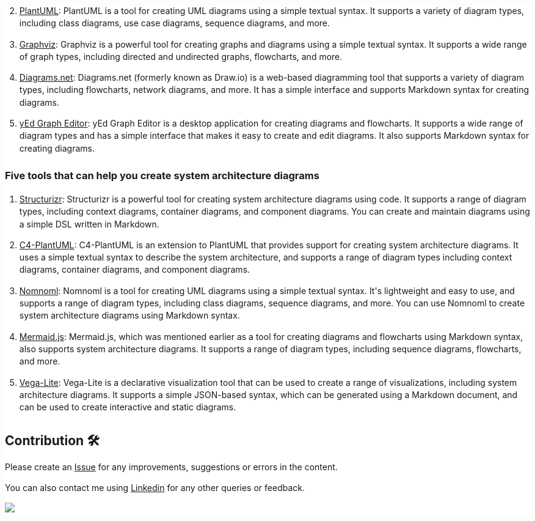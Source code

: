 2. [PlantUML](https://plantuml.com/): PlantUML is a tool for creating UML diagrams using a simple textual syntax. It supports a variety of diagram types, including class diagrams, use case diagrams, sequence diagrams, and more.

3. [Graphviz](https://graphviz.org/): Graphviz is a powerful tool for creating graphs and diagrams using a simple textual syntax. It supports a wide range of graph types, including directed and undirected graphs, flowcharts, and more.

4. [Diagrams.net](https://www.diagrams.net/): Diagrams.net (formerly known as Draw.io) is a web-based diagramming tool that supports a variety of diagram types, including flowcharts, network diagrams, and more. It has a simple interface and supports Markdown syntax for creating diagrams.

5. [yEd Graph Editor](https://www.yworks.com/products/yed): yEd Graph Editor is a desktop application for creating diagrams and flowcharts. It supports a wide range of diagram types and has a simple interface that makes it easy to create and edit diagrams. It also supports Markdown syntax for creating diagrams.

### Five tools that can help you create system architecture diagrams

1. [Structurizr](https://structurizr.com/): Structurizr is a powerful tool for creating system architecture diagrams using code. It supports a range of diagram types, including context diagrams, container diagrams, and component diagrams. You can create and maintain diagrams using a simple DSL written in Markdown.

2. [C4-PlantUML](https://github.com/plantuml-stdlib/C4-PlantUML): C4-PlantUML is an extension to PlantUML that provides support for creating system architecture diagrams. It uses a simple textual syntax to describe the system architecture, and supports a range of diagram types including context diagrams, container diagrams, and component diagrams.

3. [Nomnoml](https://nomnoml.com/): Nomnoml is a tool for creating UML diagrams using a simple textual syntax. It's lightweight and easy to use, and supports a range of diagram types, including class diagrams, sequence diagrams, and more. You can use Nomnoml to create system architecture diagrams using Markdown syntax.

4. [Mermaid.js](https://mermaid.js.org/): Mermaid.js, which was mentioned earlier as a tool for creating diagrams and flowcharts using Markdown syntax, also supports system architecture diagrams. It supports a range of diagram types, including sequence diagrams, flowcharts, and more.

5. [Vega-Lite](https://vega.github.io/vega-lite/): Vega-Lite is a declarative visualization tool that can be used to create a range of visualizations, including system architecture diagrams. It supports a simple JSON-based syntax, which can be generated using a Markdown document, and can be used to create interactive and static diagrams.

## Contribution 🛠️
Please create an [Issue](https://github.com/drshahizan/software-engineering/issues) for any improvements, suggestions or errors in the content.

You can also contact me using [Linkedin](https://www.linkedin.com/in/drshahizan/) for any other queries or feedback.

![](https://visitor-badge.glitch.me/badge?page_id=drshahizan)
